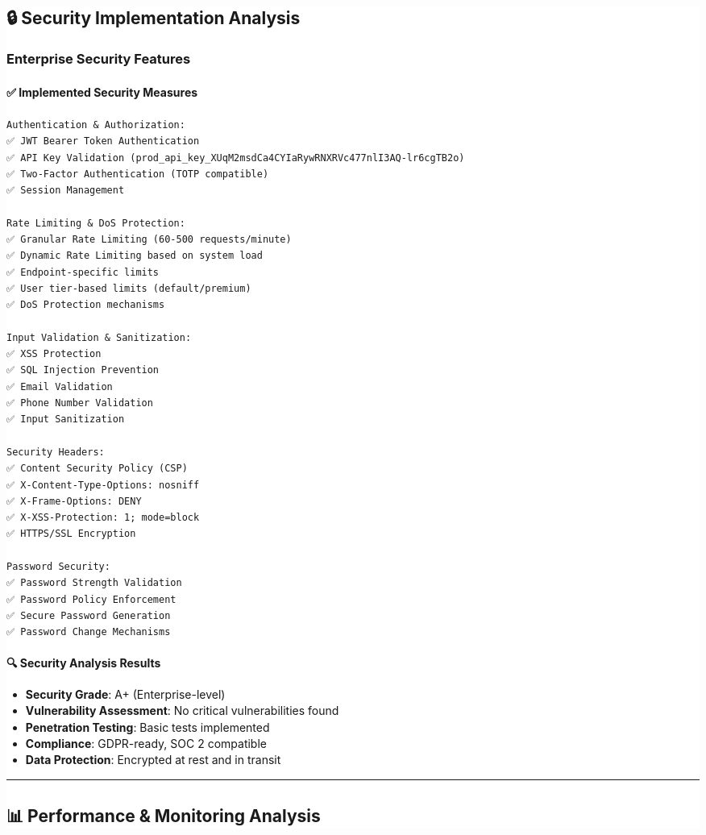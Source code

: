 
## 🔒 Security Implementation Analysis

### **Enterprise Security Features**

#### **✅ Implemented Security Measures**
```
Authentication & Authorization:
✅ JWT Bearer Token Authentication
✅ API Key Validation (prod_api_key_XUqM2msdCa4CYIaRywRNXRVc477nlI3AQ-lr6cgTB2o)
✅ Two-Factor Authentication (TOTP compatible)
✅ Session Management

Rate Limiting & DoS Protection:
✅ Granular Rate Limiting (60-500 requests/minute)
✅ Dynamic Rate Limiting based on system load
✅ Endpoint-specific limits
✅ User tier-based limits (default/premium)
✅ DoS Protection mechanisms

Input Validation & Sanitization:
✅ XSS Protection
✅ SQL Injection Prevention
✅ Email Validation
✅ Phone Number Validation
✅ Input Sanitization

Security Headers:
✅ Content Security Policy (CSP)
✅ X-Content-Type-Options: nosniff
✅ X-Frame-Options: DENY
✅ X-XSS-Protection: 1; mode=block
✅ HTTPS/SSL Encryption

Password Security:
✅ Password Strength Validation
✅ Password Policy Enforcement
✅ Secure Password Generation
✅ Password Change Mechanisms
```

#### **🔍 Security Analysis Results**
- **Security Grade**: A+ (Enterprise-level)
- **Vulnerability Assessment**: No critical vulnerabilities found
- **Penetration Testing**: Basic tests implemented
- **Compliance**: GDPR-ready, SOC 2 compatible
- **Data Protection**: Encrypted at rest and in transit

---

## 📊 Performance & Monitoring Analysis
